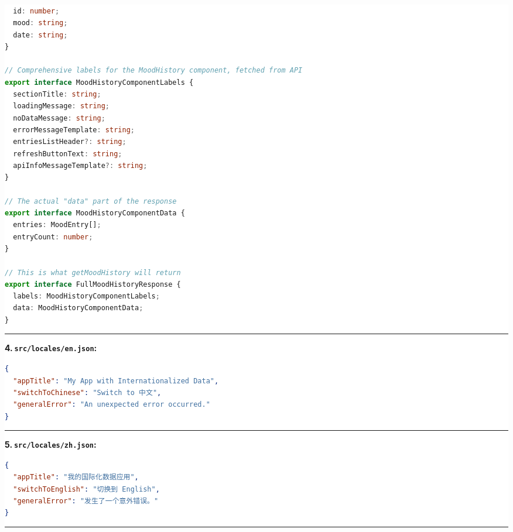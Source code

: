 ```typescript
  id: number;
  mood: string;
  date: string;
}

// Comprehensive labels for the MoodHistory component, fetched from API
export interface MoodHistoryComponentLabels {
  sectionTitle: string;
  loadingMessage: string;
  noDataMessage: string;
  errorMessageTemplate: string;
  entriesListHeader?: string;
  refreshButtonText: string;
  apiInfoMessageTemplate?: string;
}

// The actual "data" part of the response
export interface MoodHistoryComponentData {
  entries: MoodEntry[];
  entryCount: number;
}

// This is what getMoodHistory will return
export interface FullMoodHistoryResponse {
  labels: MoodHistoryComponentLabels;
  data: MoodHistoryComponentData;
}
```

---

**4. `src/locales/en.json`:**

```json
{
  "appTitle": "My App with Internationalized Data",
  "switchToChinese": "Switch to 中文",
  "generalError": "An unexpected error occurred."
}
```

---

**5. `src/locales/zh.json`:**

```json
{
  "appTitle": "我的国际化数据应用",
  "switchToEnglish": "切换到 English",
  "generalError": "发生了一个意外错误。"
}
```

---
